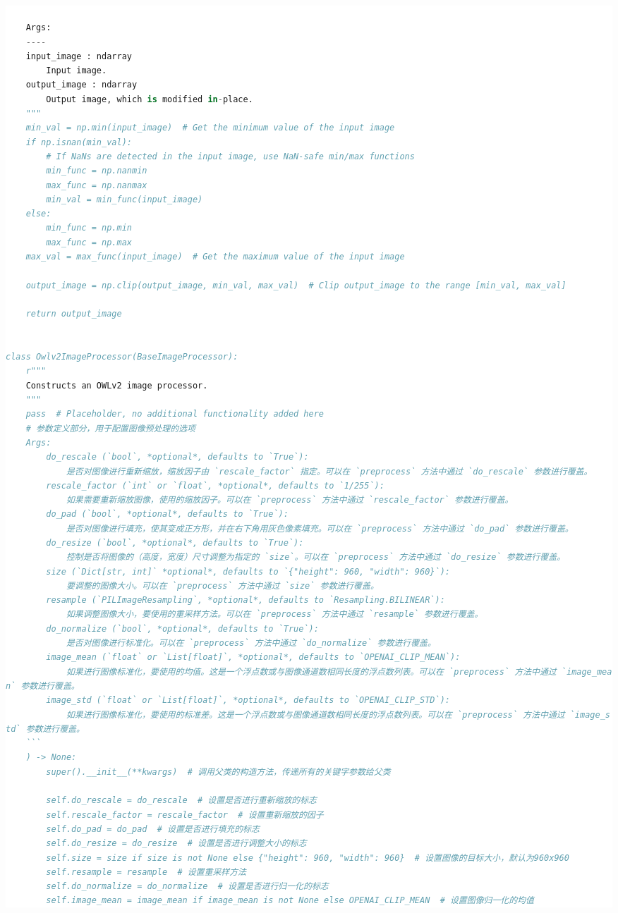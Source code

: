 ```py

    Args:
    ----
    input_image : ndarray
        Input image.
    output_image : ndarray
        Output image, which is modified in-place.
    """
    min_val = np.min(input_image)  # Get the minimum value of the input image
    if np.isnan(min_val):
        # If NaNs are detected in the input image, use NaN-safe min/max functions
        min_func = np.nanmin
        max_func = np.nanmax
        min_val = min_func(input_image)
    else:
        min_func = np.min
        max_func = np.max
    max_val = max_func(input_image)  # Get the maximum value of the input image

    output_image = np.clip(output_image, min_val, max_val)  # Clip output_image to the range [min_val, max_val]

    return output_image


class Owlv2ImageProcessor(BaseImageProcessor):
    r"""
    Constructs an OWLv2 image processor.
    """
    pass  # Placeholder, no additional functionality added here
    # 参数定义部分，用于配置图像预处理的选项
    Args:
        do_rescale (`bool`, *optional*, defaults to `True`):
            是否对图像进行重新缩放，缩放因子由 `rescale_factor` 指定。可以在 `preprocess` 方法中通过 `do_rescale` 参数进行覆盖。
        rescale_factor (`int` or `float`, *optional*, defaults to `1/255`):
            如果需要重新缩放图像，使用的缩放因子。可以在 `preprocess` 方法中通过 `rescale_factor` 参数进行覆盖。
        do_pad (`bool`, *optional*, defaults to `True`):
            是否对图像进行填充，使其变成正方形，并在右下角用灰色像素填充。可以在 `preprocess` 方法中通过 `do_pad` 参数进行覆盖。
        do_resize (`bool`, *optional*, defaults to `True`):
            控制是否将图像的（高度，宽度）尺寸调整为指定的 `size`。可以在 `preprocess` 方法中通过 `do_resize` 参数进行覆盖。
        size (`Dict[str, int]` *optional*, defaults to `{"height": 960, "width": 960}`):
            要调整的图像大小。可以在 `preprocess` 方法中通过 `size` 参数进行覆盖。
        resample (`PILImageResampling`, *optional*, defaults to `Resampling.BILINEAR`):
            如果调整图像大小，要使用的重采样方法。可以在 `preprocess` 方法中通过 `resample` 参数进行覆盖。
        do_normalize (`bool`, *optional*, defaults to `True`):
            是否对图像进行标准化。可以在 `preprocess` 方法中通过 `do_normalize` 参数进行覆盖。
        image_mean (`float` or `List[float]`, *optional*, defaults to `OPENAI_CLIP_MEAN`):
            如果进行图像标准化，要使用的均值。这是一个浮点数或与图像通道数相同长度的浮点数列表。可以在 `preprocess` 方法中通过 `image_mean` 参数进行覆盖。
        image_std (`float` or `List[float]`, *optional*, defaults to `OPENAI_CLIP_STD`):
            如果进行图像标准化，要使用的标准差。这是一个浮点数或与图像通道数相同长度的浮点数列表。可以在 `preprocess` 方法中通过 `image_std` 参数进行覆盖。
    ```
    ) -> None:
        super().__init__(**kwargs)  # 调用父类的构造方法，传递所有的关键字参数给父类

        self.do_rescale = do_rescale  # 设置是否进行重新缩放的标志
        self.rescale_factor = rescale_factor  # 设置重新缩放的因子
        self.do_pad = do_pad  # 设置是否进行填充的标志
        self.do_resize = do_resize  # 设置是否进行调整大小的标志
        self.size = size if size is not None else {"height": 960, "width": 960}  # 设置图像的目标大小，默认为960x960
        self.resample = resample  # 设置重采样方法
        self.do_normalize = do_normalize  # 设置是否进行归一化的标志
        self.image_mean = image_mean if image_mean is not None else OPENAI_CLIP_MEAN  # 设置图像归一化的均值
```